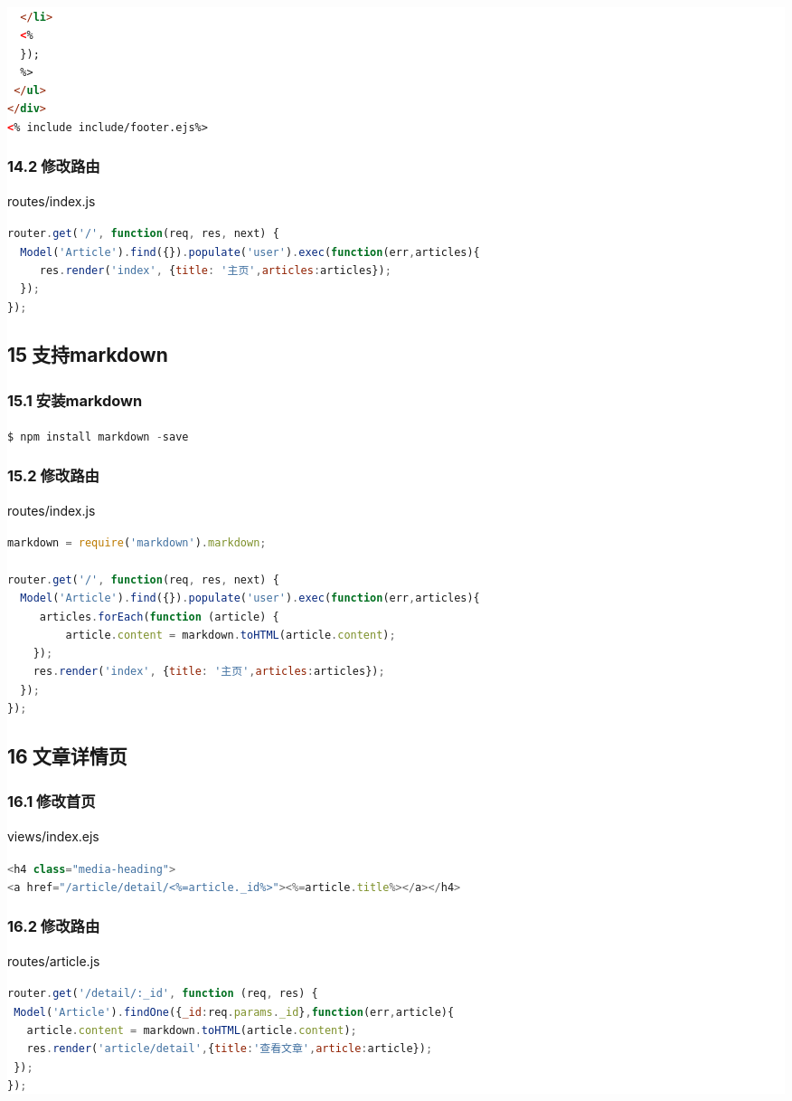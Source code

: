 ```html
  </li>
  <%
  });
  %>
 </ul>
</div>
<% include include/footer.ejs%>
```

### 14.2 修改路由
routes/index.js
```javascript
router.get('/', function(req, res, next) {
  Model('Article').find({}).populate('user').exec(function(err,articles){
     res.render('index', {title: '主页',articles:articles});
  });
});
```

## 15 支持markdown
### 15.1 安装markdown
```javascript
$ npm install markdown -save
```
### 15.2  修改路由
routes/index.js
```javascript
markdown = require('markdown').markdown;

router.get('/', function(req, res, next) {
  Model('Article').find({}).populate('user').exec(function(err,articles){
     articles.forEach(function (article) {
         article.content = markdown.toHTML(article.content);
    });
    res.render('index', {title: '主页',articles:articles});
  });
});
```

## 16 文章详情页
### 16.1   修改首页
views/index.ejs
```javascript
<h4 class="media-heading">
<a href="/article/detail/<%=article._id%>"><%=article.title%></a></h4>
```

### 16.2 修改路由
routes/article.js
```javascript
router.get('/detail/:_id', function (req, res) {
 Model('Article').findOne({_id:req.params._id},function(err,article){
   article.content = markdown.toHTML(article.content);
   res.render('article/detail',{title:'查看文章',article:article});
 });
});
```
